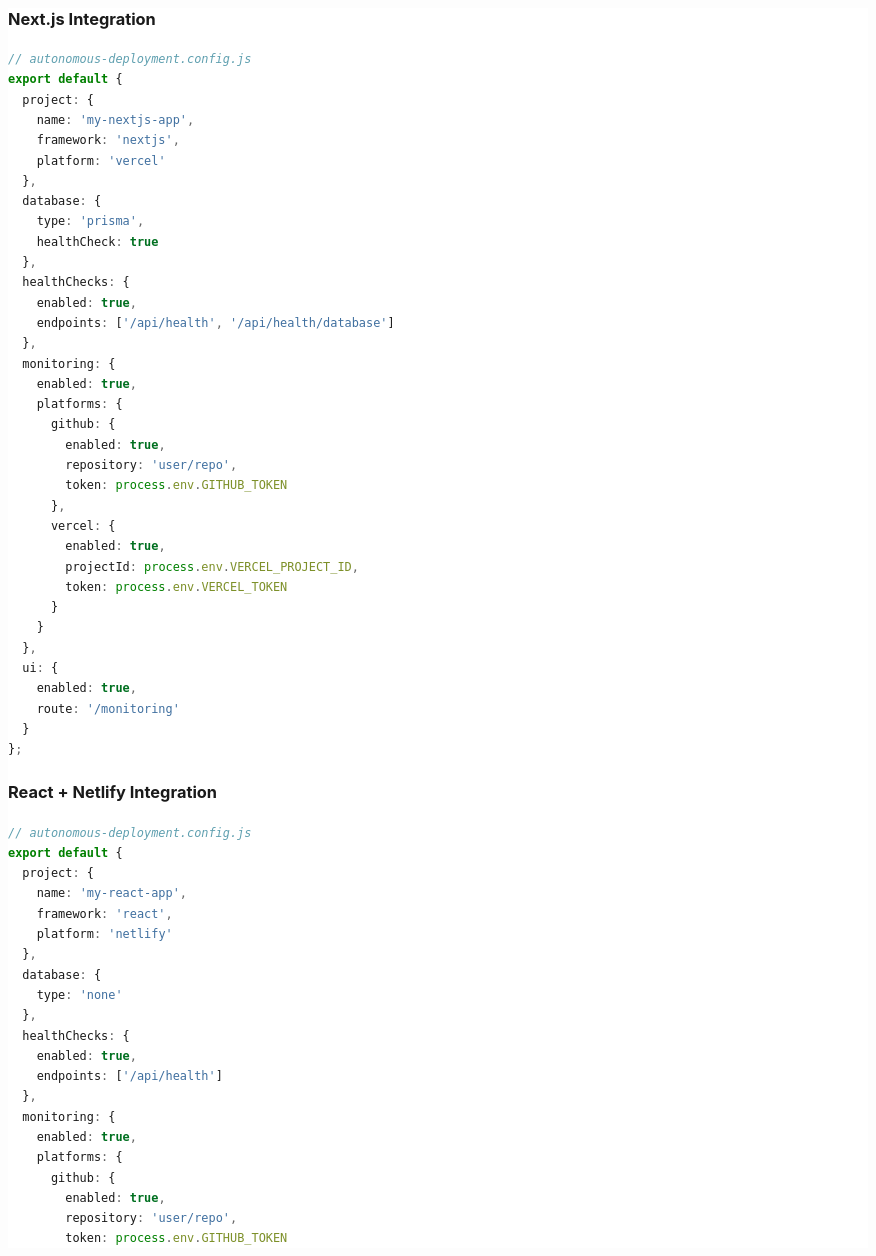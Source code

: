 ### **Next.js Integration**

```typescript
// autonomous-deployment.config.js
export default {
  project: {
    name: 'my-nextjs-app',
    framework: 'nextjs',
    platform: 'vercel'
  },
  database: {
    type: 'prisma',
    healthCheck: true
  },
  healthChecks: {
    enabled: true,
    endpoints: ['/api/health', '/api/health/database']
  },
  monitoring: {
    enabled: true,
    platforms: {
      github: {
        enabled: true,
        repository: 'user/repo',
        token: process.env.GITHUB_TOKEN
      },
      vercel: {
        enabled: true,
        projectId: process.env.VERCEL_PROJECT_ID,
        token: process.env.VERCEL_TOKEN
      }
    }
  },
  ui: {
    enabled: true,
    route: '/monitoring'
  }
};
```

### **React + Netlify Integration**

```typescript
// autonomous-deployment.config.js
export default {
  project: {
    name: 'my-react-app',
    framework: 'react',
    platform: 'netlify'
  },
  database: {
    type: 'none'
  },
  healthChecks: {
    enabled: true,
    endpoints: ['/api/health']
  },
  monitoring: {
    enabled: true,
    platforms: {
      github: {
        enabled: true,
        repository: 'user/repo',
        token: process.env.GITHUB_TOKEN
```